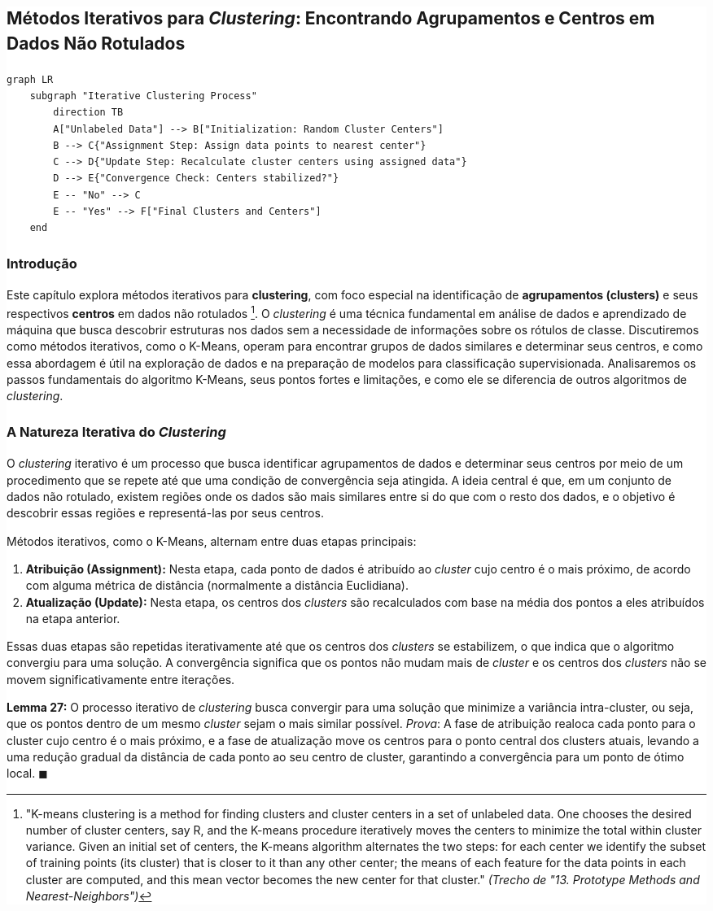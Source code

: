 ## Métodos Iterativos para *Clustering*: Encontrando Agrupamentos e Centros em Dados Não Rotulados

```mermaid
graph LR
    subgraph "Iterative Clustering Process"
        direction TB
        A["Unlabeled Data"] --> B["Initialization: Random Cluster Centers"]
        B --> C{"Assignment Step: Assign data points to nearest center"}
        C --> D{"Update Step: Recalculate cluster centers using assigned data"}
        D --> E{"Convergence Check: Centers stabilized?"}
        E -- "No" --> C
        E -- "Yes" --> F["Final Clusters and Centers"]
    end
```

### Introdução

Este capítulo explora métodos iterativos para **clustering**, com foco especial na identificação de **agrupamentos (clusters)** e seus respectivos **centros** em dados não rotulados [^13.2.1]. O *clustering* é uma técnica fundamental em análise de dados e aprendizado de máquina que busca descobrir estruturas nos dados sem a necessidade de informações sobre os rótulos de classe. Discutiremos como métodos iterativos, como o K-Means, operam para encontrar grupos de dados similares e determinar seus centros, e como essa abordagem é útil na exploração de dados e na preparação de modelos para classificação supervisionada. Analisaremos os passos fundamentais do algoritmo K-Means, seus pontos fortes e limitações, e como ele se diferencia de outros algoritmos de *clustering*.

### A Natureza Iterativa do *Clustering*

O *clustering* iterativo é um processo que busca identificar agrupamentos de dados e determinar seus centros por meio de um procedimento que se repete até que uma condição de convergência seja atingida. A ideia central é que, em um conjunto de dados não rotulado, existem regiões onde os dados são mais similares entre si do que com o resto dos dados, e o objetivo é descobrir essas regiões e representá-las por seus centros.

Métodos iterativos, como o K-Means, alternam entre duas etapas principais:

1.  **Atribuição (Assignment):** Nesta etapa, cada ponto de dados é atribuído ao *cluster* cujo centro é o mais próximo, de acordo com alguma métrica de distância (normalmente a distância Euclidiana).
2.  **Atualização (Update):** Nesta etapa, os centros dos *clusters* são recalculados com base na média dos pontos a eles atribuídos na etapa anterior.

Essas duas etapas são repetidas iterativamente até que os centros dos *clusters* se estabilizem, o que indica que o algoritmo convergiu para uma solução. A convergência significa que os pontos não mudam mais de *cluster* e os centros dos *clusters* não se movem significativamente entre iterações.

**Lemma 27:** O processo iterativo de *clustering* busca convergir para uma solução que minimize a variância intra-cluster, ou seja, que os pontos dentro de um mesmo *cluster* sejam o mais similar possível.
*Prova*: A fase de atribuição realoca cada ponto para o cluster cujo centro é o mais próximo, e a fase de atualização move os centros para o ponto central dos clusters atuais, levando a uma redução gradual da distância de cada ponto ao seu centro de cluster, garantindo a convergência para um ponto de ótimo local. $\blacksquare$


[^13.2.1]: "K-means clustering is a method for finding clusters and cluster centers in a set of unlabeled data. One chooses the desired number of cluster centers, say R, and the K-means procedure iteratively moves the centers to minimize the total within cluster variance. Given an initial set of centers, the K-means algorithm alternates the two steps: for each center we identify the subset of training points (its cluster) that is closer to it than any other center; the means of each feature for the data points in each cluster are computed, and this mean vector becomes the new center for that cluster." *(Trecho de "13. Prototype Methods and Nearest-Neighbors")*